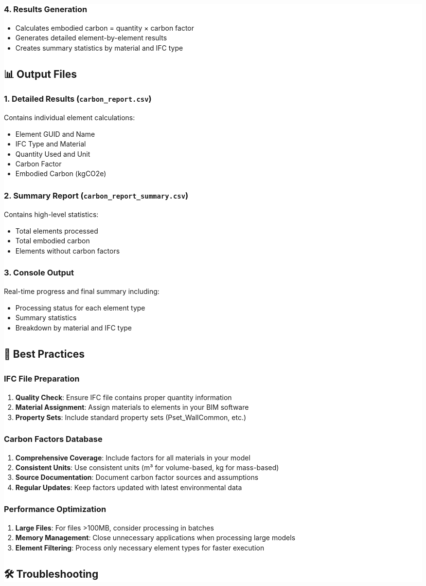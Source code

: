 ### 4. **Results Generation**
- Calculates embodied carbon = quantity × carbon factor
- Generates detailed element-by-element results
- Creates summary statistics by material and IFC type

## 📊 Output Files

### 1. **Detailed Results** (`carbon_report.csv`)
Contains individual element calculations:
- Element GUID and Name
- IFC Type and Material
- Quantity Used and Unit
- Carbon Factor
- Embodied Carbon (kgCO2e)

### 2. **Summary Report** (`carbon_report_summary.csv`)
Contains high-level statistics:
- Total elements processed
- Total embodied carbon
- Elements without carbon factors

### 3. **Console Output**
Real-time progress and final summary including:
- Processing status for each element type
- Summary statistics
- Breakdown by material and IFC type

## 🎯 Best Practices

### IFC File Preparation
1. **Quality Check**: Ensure IFC file contains proper quantity information
2. **Material Assignment**: Assign materials to elements in your BIM software
3. **Property Sets**: Include standard property sets (Pset_WallCommon, etc.)

### Carbon Factors Database
1. **Comprehensive Coverage**: Include factors for all materials in your model
2. **Consistent Units**: Use consistent units (m³ for volume-based, kg for mass-based)
3. **Source Documentation**: Document carbon factor sources and assumptions
4. **Regular Updates**: Keep factors updated with latest environmental data

### Performance Optimization
1. **Large Files**: For files >100MB, consider processing in batches
2. **Memory Management**: Close unnecessary applications when processing large models
3. **Element Filtering**: Process only necessary element types for faster execution

## 🛠️ Troubleshooting
